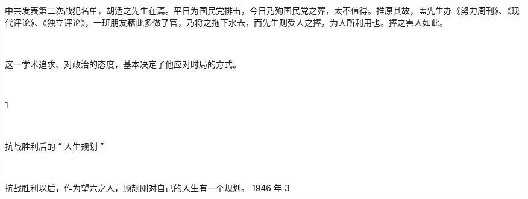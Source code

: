  </p>
 <p class="p2">
  <span class="s1">
   中共发表第二次战犯名单，胡适之先生在焉。平日为国民党排击，今日乃殉国民党之葬，太不值得。推原其故，盖先生办《努力周刊》、《现代评论》、《独立评论》，一班朋友藉此多做了官，乃将之拖下水去，而先生则受人之捧，为人所利用也。捧之害人如此。
  </span>
 </p>
 <p class="p1">
  <span class="s1">
  </span>
  <br/>
 </p>
 <p class="p2">
  <span class="s1">
   这一学术追求、对政治的态度，基本决定了他应对时局的方式。
  </span>
 </p>
 <p class="p1">
  <span class="s1">
  </span>
  <br/>
 </p>
 <p class="p3">
  <span class="s1">
   1
  </span>
 </p>
 <p class="p1">
  <span class="s1">
  </span>
  <br/>
 </p>
 <p class="p2">
  <span class="s1">
   抗战胜利后的
  </span>
  <span class="s2">
   “
  </span>
  <span class="s1">
   人生规划
  </span>
  <span class="s2">
   ”
  </span>
 </p>
 <p class="p1">
  <span class="s1">
  </span>
  <br/>
 </p>
 <p class="p2">
  <span class="s1">
   抗战胜利以后，作为望六之人，顾颉刚对自己的人生有一个规划。
  </span>
  <span class="s2">
   1946
  </span>
  <span class="s1">
   年
  </span>
  <span class="s2">
   3
  </span>